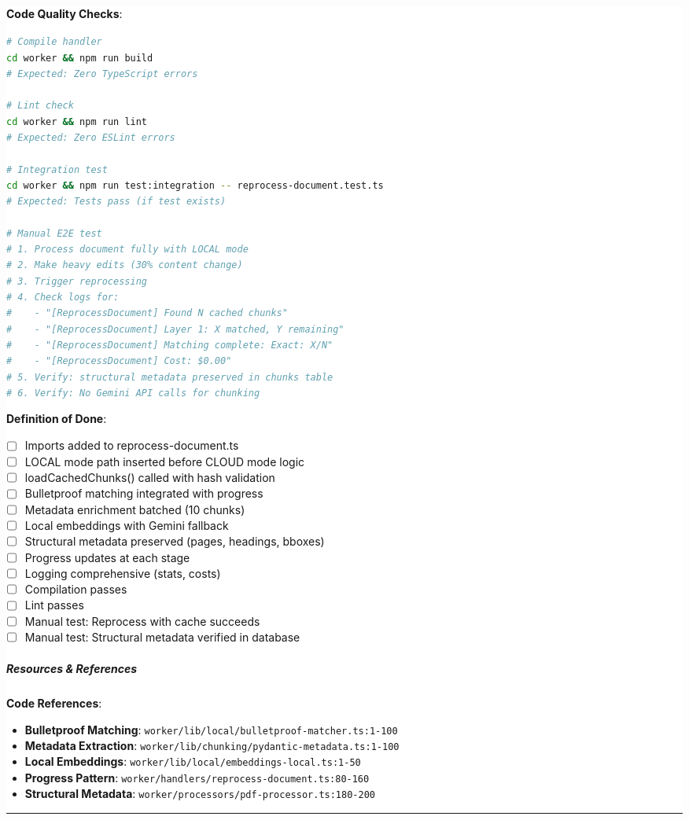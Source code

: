 **Code Quality Checks**:
```bash
# Compile handler
cd worker && npm run build
# Expected: Zero TypeScript errors

# Lint check
cd worker && npm run lint
# Expected: Zero ESLint errors

# Integration test
cd worker && npm run test:integration -- reprocess-document.test.ts
# Expected: Tests pass (if test exists)

# Manual E2E test
# 1. Process document fully with LOCAL mode
# 2. Make heavy edits (30% content change)
# 3. Trigger reprocessing
# 4. Check logs for:
#    - "[ReprocessDocument] Found N cached chunks"
#    - "[ReprocessDocument] Layer 1: X matched, Y remaining"
#    - "[ReprocessDocument] Matching complete: Exact: X/N"
#    - "[ReprocessDocument] Cost: $0.00"
# 5. Verify: structural metadata preserved in chunks table
# 6. Verify: No Gemini API calls for chunking
```

**Definition of Done**:
- [ ] Imports added to reprocess-document.ts
- [ ] LOCAL mode path inserted before CLOUD mode logic
- [ ] loadCachedChunks() called with hash validation
- [ ] Bulletproof matching integrated with progress
- [ ] Metadata enrichment batched (10 chunks)
- [ ] Local embeddings with Gemini fallback
- [ ] Structural metadata preserved (pages, headings, bboxes)
- [ ] Progress updates at each stage
- [ ] Logging comprehensive (stats, costs)
- [ ] Compilation passes
- [ ] Lint passes
- [ ] Manual test: Reprocess with cache succeeds
- [ ] Manual test: Structural metadata verified in database

##### Resources & References

**Code References**:
- **Bulletproof Matching**: `worker/lib/local/bulletproof-matcher.ts:1-100`
- **Metadata Extraction**: `worker/lib/chunking/pydantic-metadata.ts:1-100`
- **Local Embeddings**: `worker/lib/local/embeddings-local.ts:1-50`
- **Progress Pattern**: `worker/handlers/reprocess-document.ts:80-160`
- **Structural Metadata**: `worker/processors/pdf-processor.ts:180-200`

---
